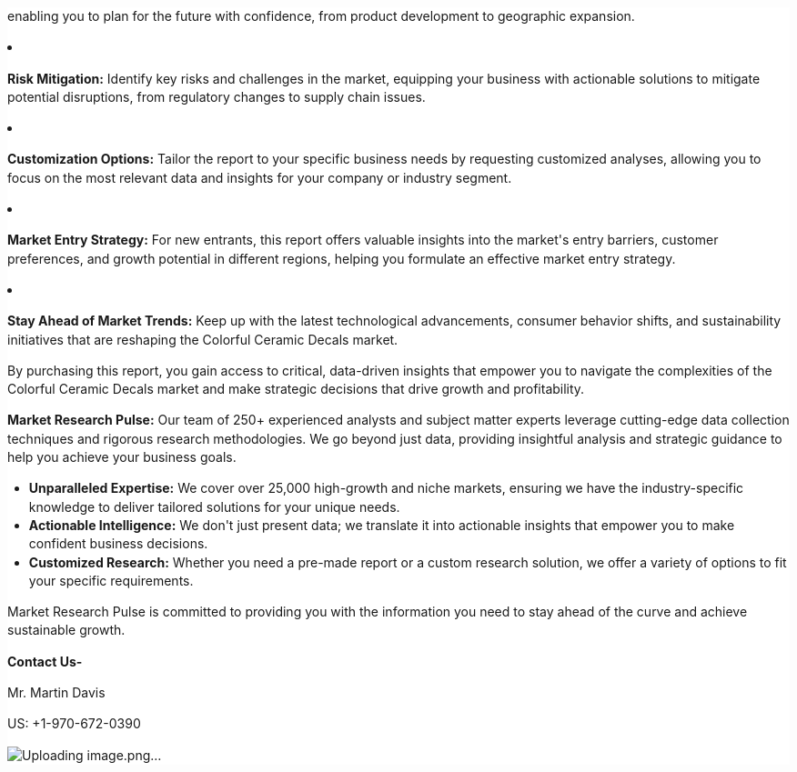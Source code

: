 enabling you to plan for the future with confidence, from product development to geographic expansion.</p></li><li><p><strong>Risk Mitigation:</strong> Identify key risks and challenges in the market, equipping your business with actionable solutions to mitigate potential disruptions, from regulatory changes to supply chain issues.</p></li><li><p><strong>Customization Options:</strong> Tailor the report to your specific business needs by requesting customized analyses, allowing you to focus on the most relevant data and insights for your company or industry segment.</p></li><li><p><strong>Market Entry Strategy:</strong> For new entrants, this report offers valuable insights into the market's entry barriers, customer preferences, and growth potential in different regions, helping you formulate an effective market entry strategy.</p></li><li><p><strong>Stay Ahead of Market Trends:</strong> Keep up with the latest technological advancements, consumer behavior shifts, and sustainability initiatives that are reshaping the Colorful Ceramic Decals market.</p></li></ol><p>By purchasing this report, you gain access to critical, data-driven insights that empower you to navigate the complexities of the Colorful Ceramic Decals market and make strategic decisions that drive growth and profitability.</p><p><strong>Market Research Pulse:</strong>&nbsp;Our team of 250+ experienced analysts and subject matter experts leverage cutting-edge data collection techniques and rigorous research methodologies. We go beyond just data, providing insightful analysis and strategic guidance to help you achieve your business goals.</p><ul><li><strong>Unparalleled Expertise:</strong>&nbsp;We cover over 25,000 high-growth and niche markets, ensuring we have the industry-specific knowledge to deliver tailored solutions for your unique needs.</li><li><strong>Actionable Intelligence:</strong>&nbsp;We don't just present data; we translate it into actionable insights that empower you to make confident business decisions.</li><li><strong>Customized Research:</strong>&nbsp;Whether you need a pre-made report or a custom research solution, we offer a variety of options to fit your specific requirements.</li></ul><p>Market Research Pulse is committed to providing you with the information you need to stay ahead of the curve and achieve sustainable growth.</p><p><strong>Contact Us-</strong></p><p>Mr. Martin Davis</p><p>US: +1-970-672-0390</p>
![Uploading image.png…]()
